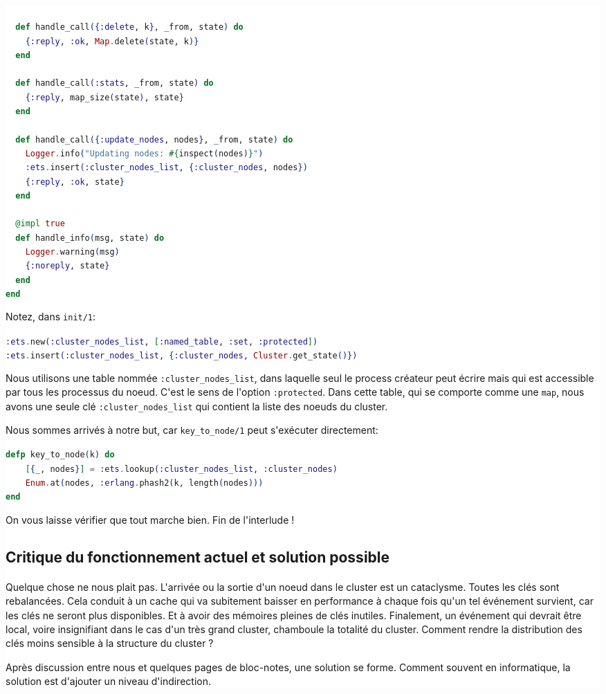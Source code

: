 ```elixir

  def handle_call({:delete, k}, _from, state) do
    {:reply, :ok, Map.delete(state, k)}
  end

  def handle_call(:stats, _from, state) do
    {:reply, map_size(state), state}
  end

  def handle_call({:update_nodes, nodes}, _from, state) do
    Logger.info("Updating nodes: #{inspect(nodes)}")
    :ets.insert(:cluster_nodes_list, {:cluster_nodes, nodes})
    {:reply, :ok, state}
  end

  @impl true
  def handle_info(msg, state) do
    Logger.warning(msg)
    {:noreply, state}
  end
end
```

Notez, dans `init/1`:
```elixir 
:ets.new(:cluster_nodes_list, [:named_table, :set, :protected])
:ets.insert(:cluster_nodes_list, {:cluster_nodes, Cluster.get_state()})
```
Nous utilisons une table nommée `:cluster_nodes_list`, dans laquelle seul le process créateur peut écrire mais qui est accessible par tous les processus du noeud. C'est le sens de l'option `:protected`. Dans cette table, qui se comporte comme une `map`, nous avons une seule clé `:cluster_nodes_list` qui contient la liste des noeuds du cluster. 

Nous sommes arrivés à notre but, car `key_to_node/1` peut s'exécuter directement:
```elixir
defp key_to_node(k) do
    [{_, nodes}] = :ets.lookup(:cluster_nodes_list, :cluster_nodes)
    Enum.at(nodes, :erlang.phash2(k, length(nodes)))
end
```

On vous laisse vérifier que tout marche bien. Fin de l'interlude !

## Critique du fonctionnement actuel et solution possible

Quelque chose ne nous plait pas. L'arrivée ou la sortie d'un noeud dans le cluster est un cataclysme. Toutes les clés sont rebalancées. Cela conduit à un cache qui va subitement baisser en performance à chaque fois qu'un tel événement survient, car les clés ne seront plus disponibles. Et à avoir des mémoires pleines de clés inutiles. Finalement, un événement qui devrait être local, voire insignifiant dans le cas d'un très grand cluster, chamboule la totalité du cluster. Comment rendre la distribution des clés  moins sensible à la structure du cluster ?

Après discussion entre nous et quelques pages de bloc-notes, une solution se forme. Comment souvent en informatique, la solution est d'ajouter un niveau d'indirection.
